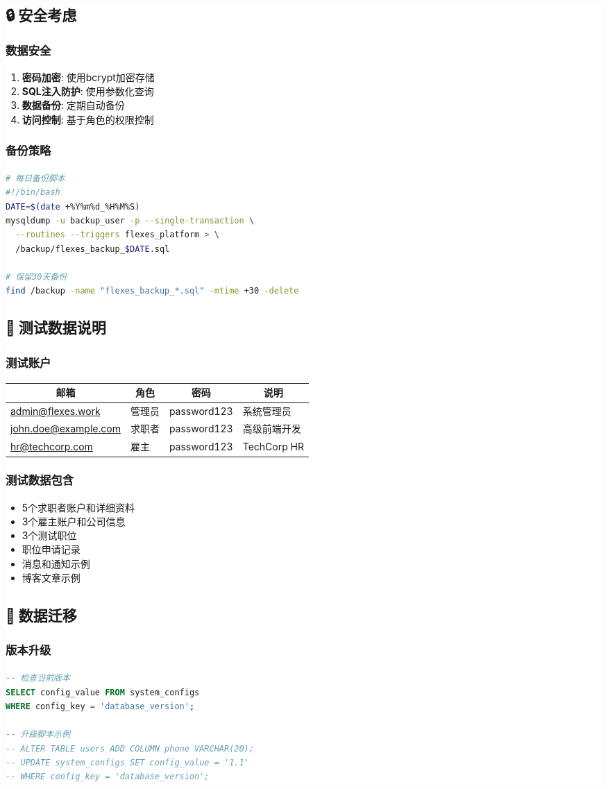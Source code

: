 ## 🔒 安全考虑

### 数据安全

1. **密码加密**: 使用bcrypt加密存储
2. **SQL注入防护**: 使用参数化查询
3. **数据备份**: 定期自动备份
4. **访问控制**: 基于角色的权限控制

### 备份策略

```bash
# 每日备份脚本
#!/bin/bash
DATE=$(date +%Y%m%d_%H%M%S)
mysqldump -u backup_user -p --single-transaction \
  --routines --triggers flexes_platform > \
  /backup/flexes_backup_$DATE.sql

# 保留30天备份
find /backup -name "flexes_backup_*.sql" -mtime +30 -delete
```

## 🧪 测试数据说明

### 测试账户

| 邮箱 | 角色 | 密码 | 说明 |
|------|------|------|------|
| admin@flexes.work | 管理员 | password123 | 系统管理员 |
| john.doe@example.com | 求职者 | password123 | 高级前端开发 |
| hr@techcorp.com | 雇主 | password123 | TechCorp HR |

### 测试数据包含

- 5个求职者账户和详细资料
- 3个雇主账户和公司信息
- 3个测试职位
- 职位申请记录
- 消息和通知示例
- 博客文章示例

## 🔄 数据迁移

### 版本升级

```sql
-- 检查当前版本
SELECT config_value FROM system_configs 
WHERE config_key = 'database_version';

-- 升级脚本示例
-- ALTER TABLE users ADD COLUMN phone VARCHAR(20);
-- UPDATE system_configs SET config_value = '1.1' 
-- WHERE config_key = 'database_version';
```
